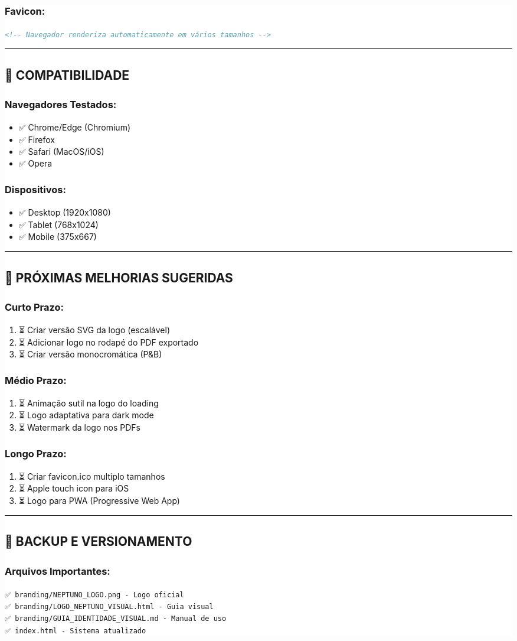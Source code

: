 ### **Favicon:**
```html
<!-- Navegador renderiza automaticamente em vários tamanhos -->
```

---

## 📱 COMPATIBILIDADE

### **Navegadores Testados:**
- ✅ Chrome/Edge (Chromium)
- ✅ Firefox
- ✅ Safari (MacOS/iOS)
- ✅ Opera

### **Dispositivos:**
- ✅ Desktop (1920x1080)
- ✅ Tablet (768x1024)
- ✅ Mobile (375x667)

---

## 🔄 PRÓXIMAS MELHORIAS SUGERIDAS

### **Curto Prazo:**
1. ⏳ Criar versão SVG da logo (escalável)
2. ⏳ Adicionar logo no rodapé do PDF exportado
3. ⏳ Criar versão monocromática (P&B)

### **Médio Prazo:**
1. ⏳ Animação sutil na logo do loading
2. ⏳ Logo adaptativa para dark mode
3. ⏳ Watermark da logo nos PDFs

### **Longo Prazo:**
1. ⏳ Criar favicon.ico multiplo tamanhos
2. ⏳ Apple touch icon para iOS
3. ⏳ Logo para PWA (Progressive Web App)

---

## 📂 BACKUP E VERSIONAMENTO

### **Arquivos Importantes:**
```
✅ branding/NEPTUNO_LOGO.png - Logo oficial
✅ branding/LOGO_NEPTUNO_VISUAL.html - Guia visual
✅ branding/GUIA_IDENTIDADE_VISUAL.md - Manual de uso
✅ index.html - Sistema atualizado
```
